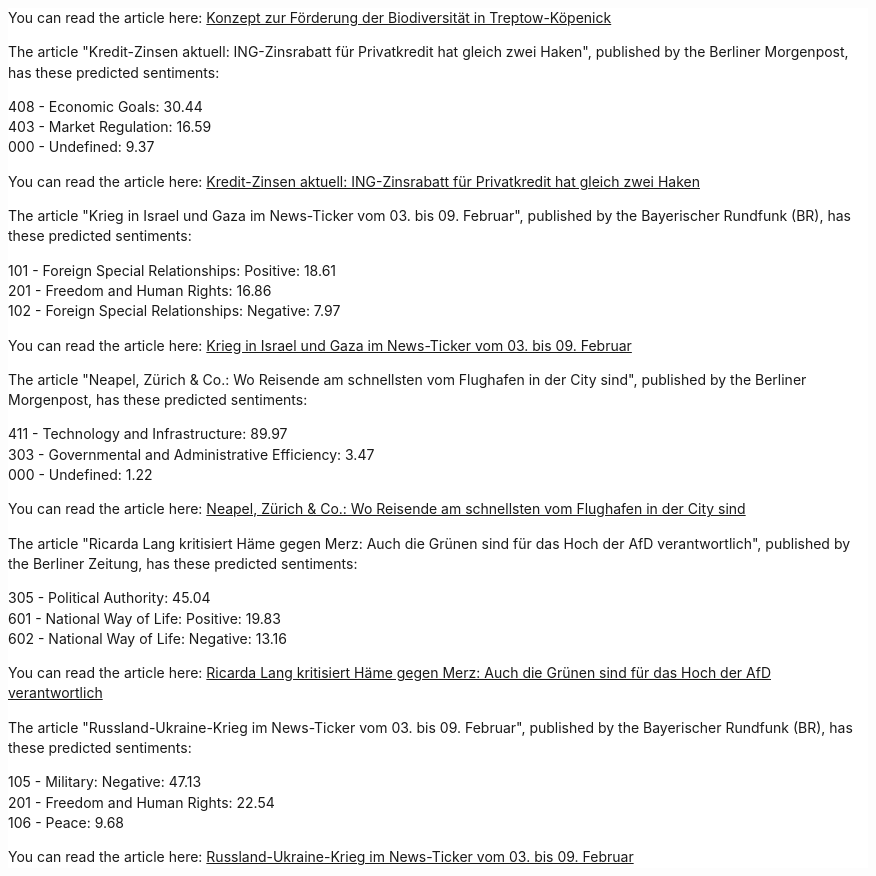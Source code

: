 You can read the article here: [Konzept zur Förderung der Biodiversität in Treptow-Köpenick](https://www.berliner-zeitung.de/mensch-metropole/konzept-zur-foerderung-der-biodiversitaet-in-treptow-koepenick-li.2293080)

The article "Kredit-Zinsen aktuell: ING-Zinsrabatt für Privatkredit hat gleich zwei Haken", published by the Berliner Morgenpost, has these predicted sentiments:

408 - Economic Goals: 30.44  
403 - Market Regulation: 16.59  
000 - Undefined: 9.37

You can read the article here: [Kredit-Zinsen aktuell: ING-Zinsrabatt für Privatkredit hat gleich zwei Haken](https://www.morgenpost.de/ratgeber-wissen/article406511094/kredit-zinsen-aktuell-ing-zinsrabatt-privatkredit.html)

The article "Krieg in Israel und Gaza im News-Ticker vom 03. bis 09. Februar", published by the Bayerischer Rundfunk (BR), has these predicted sentiments:

101 - Foreign Special Relationships: Positive: 18.61  
201 - Freedom and Human Rights: 16.86  
102 - Foreign Special Relationships: Negative: 7.97

You can read the article here: [Krieg in Israel und Gaza im News-Ticker vom 03. bis 09. Februar](https://www.br.de/nachrichten/deutschland-welt/krieg-in-israel-und-gaza-im-news-ticker-vom-03-bis-09-februar,Ubir3Ff)

The article "Neapel, Zürich & Co.: Wo Reisende am schnellsten vom Flughafen in der City sind", published by the Berliner Morgenpost, has these predicted sentiments:

411 - Technology and Infrastructure: 89.97  
303 - Governmental and Administrative Efficiency: 3.47  
000 - Undefined: 1.22

You can read the article here: [Neapel, Zürich & Co.: Wo Reisende am schnellsten vom Flughafen in der City sind](https://www.morgenpost.de/panorama/article408232298/vom-flughafen-in-die-city-wo-es-am-schnellsten-geht.html)

The article "Ricarda Lang kritisiert Häme gegen Merz: Auch die Grünen sind für das Hoch der AfD verantwortlich", published by the Berliner Zeitung, has these predicted sentiments:

305 - Political Authority: 45.04  
601 - National Way of Life: Positive: 19.83  
602 - National Way of Life: Negative: 13.16

You can read the article here: [Ricarda Lang kritisiert Häme gegen Merz: Auch die Grünen sind für das Hoch der AfD verantwortlich](https://www.berliner-zeitung.de/politik-gesellschaft/ricarda-lang-kritisiert-attacken-gegen-merz-auch-die-gruenen-sind-fuer-das-hoch-der-afd-verantwortlich-li.2293183)

The article "Russland-Ukraine-Krieg im News-Ticker vom 03. bis 09. Februar", published by the Bayerischer Rundfunk (BR), has these predicted sentiments:

105 - Military: Negative: 47.13  
201 - Freedom and Human Rights: 22.54  
106 - Peace: 9.68

You can read the article here: [Russland-Ukraine-Krieg im News-Ticker vom 03. bis 09. Februar](https://www.br.de/nachrichten/deutschland-welt/russland-ukraine-krieg-im-news-ticker-vom-03-bis-09-februar,Ubis24v)
